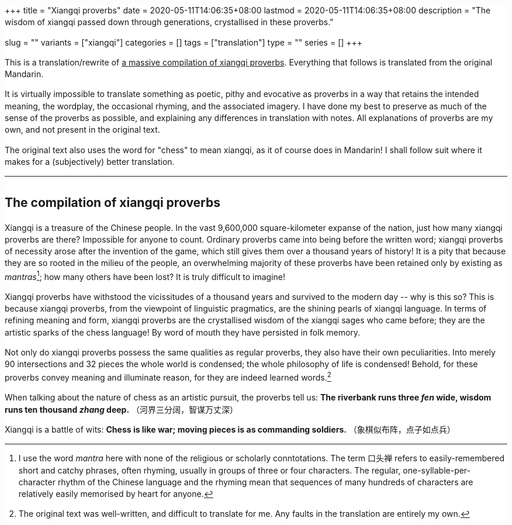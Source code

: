 +++
title = "Xiangqi proverbs"
date = 2020-05-11T14:06:35+08:00
lastmod = 2020-05-11T14:06:35+08:00
description = "The wisdom of xiangqi passed down through generations, crystallised in these proverbs."

slug = ""
variants = ["xiangqi"]
categories = []
tags = ["translation"]
type = ""
series = []
+++

This is a translation/rewrite of [a massive compilation of xiangqi proverbs](http://xh.5156edu.com/page/z1996m6802j18781.html). Everything that follows is translated from the original Mandarin.

It is virtually impossible to translate something as poetic, pithy and evocative as proverbs in a way that retains the intended meaning, the wordplay, the occasional rhyming, and the associated imagery. I have done my best to preserve as much of the sense of the proverbs as possible, and explaining any differences in translation with notes. All explanations of proverbs are my own, and not present in the original text.

The original text also uses the word for "chess" to mean xiangqi, as it of course does in Mandarin! I shall follow suit where it makes for a (subjectively) better translation.

----

## The compilation of xiangqi proverbs ##

Xiangqi is a treasure of the Chinese people. In the vast 9,600,000 square-kilometer expanse of the nation, just how many xiangqi proverbs are there? Impossible for anyone to count. Ordinary proverbs came into being before the written word; xiangqi proverbs of necessity arose after the invention of the game, which still gives them over a thousand years of history! It is a pity that because they are so rooted in the milieu of the people, an overwhelming majority of these proverbs have been retained only by existing as *mantras*[^1]; how many others have been lost? It is truly difficult to imagine!

Xiangqi proverbs have withstood the vicissitudes of a thousand years and survived to the modern day -- why is this so? This is because xiangqi proverbs, from the viewpoint of linguistic pragmatics, are the shining pearls of xiangqi language. In terms of refining meaning and form, xiangqi proverbs are the crystallised wisdom of the xiangqi sages who came before; they are the artistic sparks of the chess language! By word of mouth they have persisted in folk memory.

Not only do xiangqi proverbs possess the same qualities as regular proverbs, they also have their own peculiarities. Into merely 90 intersections and 32 pieces the whole world is condensed; the whole philosophy of life is condensed! Behold, for these proverbs convey meaning and illuminate reason, for they are indeed learned words.[^2]

When talking about the nature of chess as an artistic pursuit, the proverbs tell us: **The riverbank runs three *fen* wide, wisdom runs ten thousand *zhang* deep.** （河界三分阔，智谋万丈深）

Xiangqi is a battle of wits: **Chess is like war; moving pieces is as commanding soldiers.** （象棋似布阵，点子如点兵）


[^1]: I use the word *mantra* here with none of the religious or scholarly conntotations. The term 口头禅 refers to easily-remembered short and catchy phrases, often rhyming, usually in groups of three or four characters. The regular, one-syllable-per-character rhythm of the Chinese language and the rhyming mean that sequences of many hundreds of characters are relatively easily memorised by heart for anyone.
[^2]: The original text was well-written, and difficult to translate for me. Any faults in the translation are entirely my own.
[^3]: My attempt at this impossible translation. Horses go to the opposite corner of a two-square rectangle (like the 日 character), elephants to the opposite corner of a four-square rectangle (like the 田 character). The rest of the translation is more faithful to the original, with an added attempt at English prosody.
[^4]: There is a second part to the phrase, "an old pawn scoops the chariot all the same" （老卒捞车一样同）, referring to a last-rank pawn being able to perform the same winning role as the cannon.
[^5]: This is also a regular proverb in Mandarin, which can be translated as "an old fox makes a straight furrow", meaning that one who is older will have more experience.
[^6]: The etymology of 卧槽马 is actually rather unclear. A possible literal interpretation is a horse lying prone in a trough, whereby I chose to translate it as an *entrenched horse*, albeit an unrealistic and unpoetic turn of phrase. Also note that the current slang meaning of 卧槽 is a very recent phenomenon and is completely unrelated (however tempting the translation of "&$@#^!! That horse!!" is).